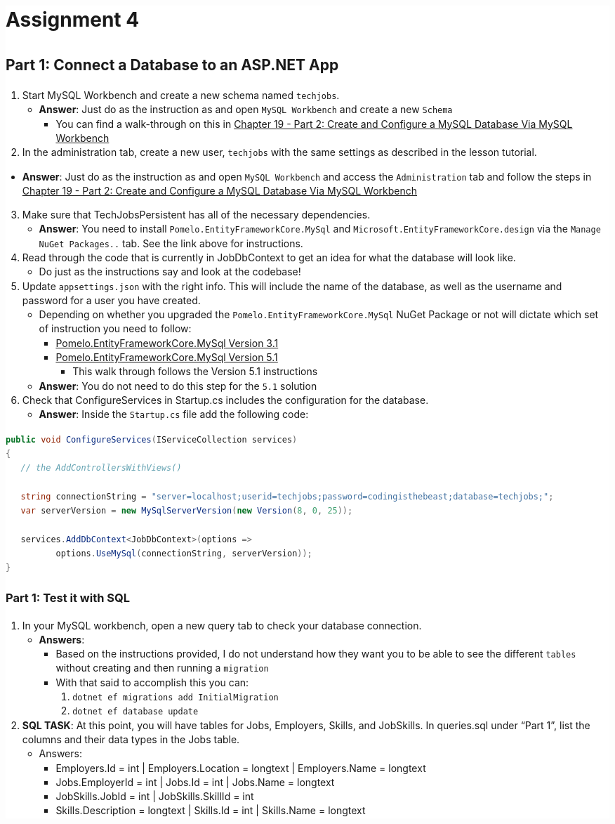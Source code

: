 # Assignment 4

## Part 1: Connect a Database to an ASP.NET App
1. Start MySQL Workbench and create a new schema named `techjobs`.
   * **Answer**: Just do as the instruction as and open `MySQL Workbench` and create a new `Schema`
       * You can find a walk-through on this in [Chapter 19 - Part 2: Create and Configure a MySQL Database Via MySQL Workbench](ch-19-intro-to-object-relational-mapping.md#part-2-create-and-configure-a-mysql-database-via-mysql-workbench)
2. In the administration tab, create a new user, `techjobs` with the same settings as described in the lesson tutorial.
* **Answer**: Just do as the instruction as and open `MySQL Workbench` and access the `Administration` tab and  follow the steps in [Chapter 19 - Part 2: Create and Configure a MySQL Database Via MySQL Workbench](ch-19-intro-to-object-relational-mapping.md#part-2-create-and-configure-a-mysql-database-via-mysql-workbench)
3. Make sure that TechJobsPersistent has all of the necessary dependencies.
   * **Answer**: You need to install `Pomelo.EntityFrameworkCore.MySql` and `Microsoft.EntityFrameworkCore.design` via the `Manage NuGet Packages..` tab. See the link above for instructions.
4. Read through the code that is currently in JobDbContext to get an idea for what the database will look like.
   * Do just as the instructions say and look at the codebase!
5. Update `appsettings.json` with the right info. This will include the name of the database, as well as the username and password for a user you have created.
   * Depending on whether you upgraded the `Pomelo.EntityFrameworkCore.MySql` NuGet Package or not will dictate which set of instruction you need to follow:
     * [Pomelo.EntityFrameworkCore.MySql Version 3.1](ch-19-intro-to-object-relational-mapping.md#part-42-configure-the-appsettingsjson-file---if-you-used-the-launchcode-starter-code)
     * [Pomelo.EntityFrameworkCore.MySql Version 5.1](ch-19-intro-to-object-relational-mapping.md#part-41-configure-the-startupcs-file---if-you-used-your-own-project-code)
       * This walk through follows the Version 5.1 instructions
   * **Answer**: You do not need to do this step for the `5.1` solution
6. Check that ConfigureServices in Startup.cs includes the configuration for the database.
   * **Answer**: Inside the `Startup.cs` file add the following code:
```csharp
public void ConfigureServices(IServiceCollection services)
{
   // the AddControllersWithViews()

   string connectionString = "server=localhost;userid=techjobs;password=codingisthebeast;database=techjobs;";
   var serverVersion = new MySqlServerVersion(new Version(8, 0, 25));

   services.AddDbContext<JobDbContext>(options =>
          options.UseMySql(connectionString, serverVersion));
}
```
### Part 1: Test it with SQL
1. In your MySQL workbench, open a new query tab to check your database connection.
   * **Answers**:
     * Based on the instructions provided, I do not understand how they want you to be able to see the different `tables` without creating and then running a `migration`
     * With that said to accomplish this you can:
       1. `dotnet ef migrations add InitialMigration`
       2. `dotnet ef database update`
2. **SQL TASK**: At this point, you will have tables for Jobs, Employers, Skills, and JobSkills. In queries.sql under “Part 1”, list the columns and their data types in the Jobs table.
   * Answers:
     * Employers.Id = int | Employers.Location = longtext | Employers.Name = longtext
     * Jobs.EmployerId = int | Jobs.Id = int | Jobs.Name = longtext
     * JobSkills.JobId = int | JobSkills.SkillId = int
     * Skills.Description = longtext | Skills.Id = int | Skills.Name = longtext
